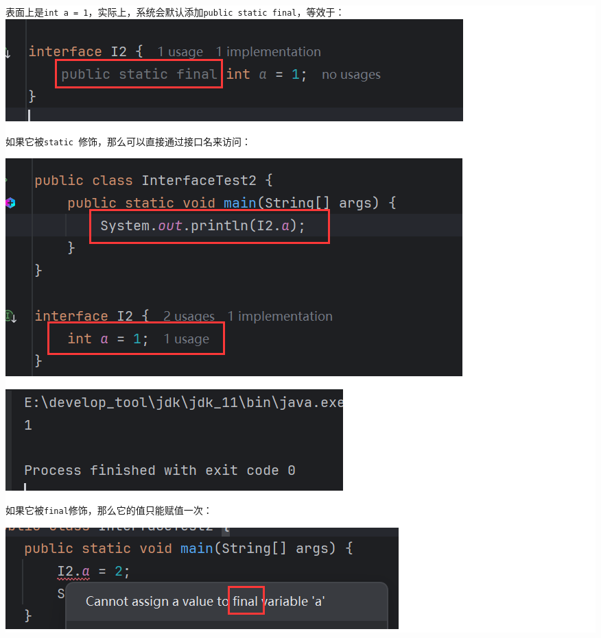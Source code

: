 表面上是`int a = 1`，实际上，系统会默认添加`public static final`，等效于：
![image-20240719204550307](assets/image-20240719204550307.png)

如果它被`static `修饰，那么可以直接通过接口名来访问：

![image-20240719204715275](assets/image-20240719204715275.png)

![image-20240719204736519](assets/image-20240719204736519.png)

如果它被`final`修饰，那么它的值只能赋值一次：

![image-20240719204904287](assets/image-20240719204904287.png)
